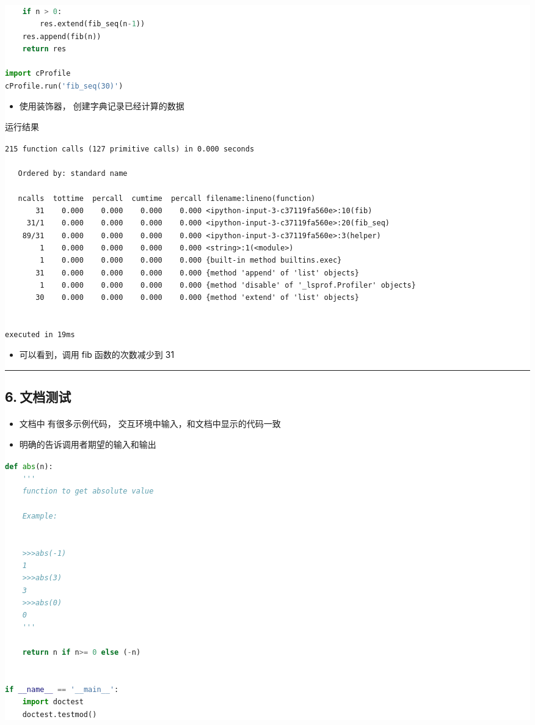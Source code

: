 ```python
    if n > 0:
        res.extend(fib_seq(n-1))
    res.append(fib(n))
    return res

import cProfile
cProfile.run('fib_seq(30)')

```

* 使用装饰器， 创建字典记录已经计算的数据

运行结果

```
215 function calls (127 primitive calls) in 0.000 seconds

   Ordered by: standard name

   ncalls  tottime  percall  cumtime  percall filename:lineno(function)
       31    0.000    0.000    0.000    0.000 <ipython-input-3-c37119fa560e>:10(fib)
     31/1    0.000    0.000    0.000    0.000 <ipython-input-3-c37119fa560e>:20(fib_seq)
    89/31    0.000    0.000    0.000    0.000 <ipython-input-3-c37119fa560e>:3(helper)
        1    0.000    0.000    0.000    0.000 <string>:1(<module>)
        1    0.000    0.000    0.000    0.000 {built-in method builtins.exec}
       31    0.000    0.000    0.000    0.000 {method 'append' of 'list' objects}
        1    0.000    0.000    0.000    0.000 {method 'disable' of '_lsprof.Profiler' objects}
       30    0.000    0.000    0.000    0.000 {method 'extend' of 'list' objects}


executed in 19ms
```

* 可以看到，调用 fib 函数的次数减少到 31


-----


## 6. 文档测试


* 文档中 有很多示例代码， 交互环境中输入，和文档中显示的代码一致

* 明确的告诉调用者期望的输入和输出

```python
def abs(n):
    '''
    function to get absolute value

    Example:


    >>>abs(-1)
    1
    >>>abs(3)
    3
    >>>abs(0)
    0
    '''

    return n if n>= 0 else (-n)


if __name__ == '__main__':
    import doctest
    doctest.testmod()
```